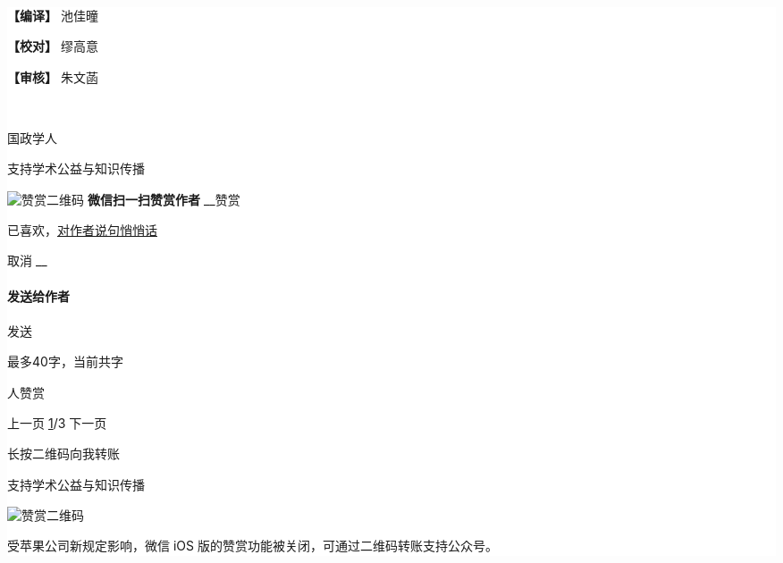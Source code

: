   

 **【编译】** 池佳曈

 **【校对】** 缪高意

 **【审核】** 朱文菡

  

  

![]()

国政学人

支持学术公益与知识传播

![赞赏二维码]() **微信扫一扫赞赏作者** __赞赏

已喜欢，[对作者说句悄悄话](javascript:;)

取消 __

#### 发送给作者

发送

最多40字，当前共字

[](javascript:;) 人赞赏

上一页 [1](javascript:;)/3 下一页

长按二维码向我转账

支持学术公益与知识传播

![赞赏二维码]()

受苹果公司新规定影响，微信 iOS 版的赞赏功能被关闭，可通过二维码转账支持公众号。

